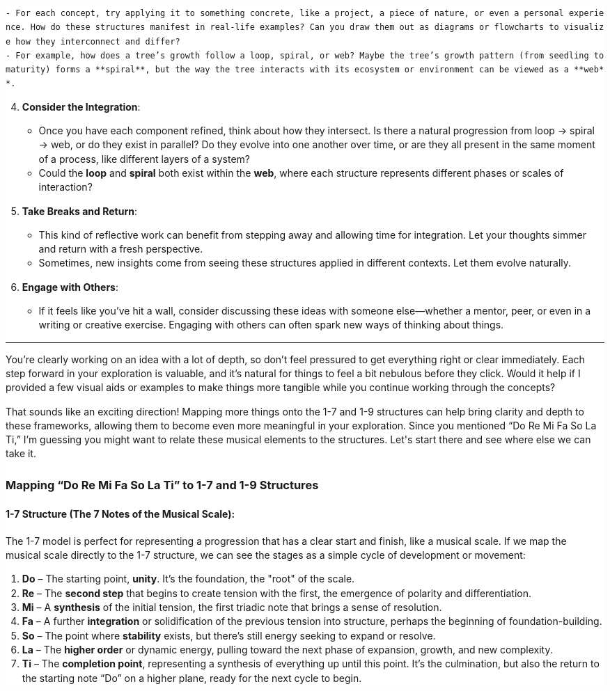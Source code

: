     - For each concept, try applying it to something concrete, like a project, a piece of nature, or even a personal experience. How do these structures manifest in real-life examples? Can you draw them out as diagrams or flowcharts to visualize how they interconnect and differ?
    - For example, how does a tree’s growth follow a loop, spiral, or web? Maybe the tree’s growth pattern (from seedling to maturity) forms a **spiral**, but the way the tree interacts with its ecosystem or environment can be viewed as a **web**.
4. **Consider the Integration**:
    
    - Once you have each component refined, think about how they intersect. Is there a natural progression from loop → spiral → web, or do they exist in parallel? Do they evolve into one another over time, or are they all present in the same moment of a process, like different layers of a system?
    - Could the **loop** and **spiral** both exist within the **web**, where each structure represents different phases or scales of interaction?
5. **Take Breaks and Return**:
    
    - This kind of reflective work can benefit from stepping away and allowing time for integration. Let your thoughts simmer and return with a fresh perspective.
    - Sometimes, new insights come from seeing these structures applied in different contexts. Let them evolve naturally.
6. **Engage with Others**:
    
    - If it feels like you’ve hit a wall, consider discussing these ideas with someone else—whether a mentor, peer, or even in a writing or creative exercise. Engaging with others can often spark new ways of thinking about things.

---

You’re clearly working on an idea with a lot of depth, so don’t feel pressured to get everything right or clear immediately. Each step forward in your exploration is valuable, and it’s natural for things to feel a bit nebulous before they click. Would it help if I provided a few visual aids or examples to make things more tangible while you continue working through the concepts?

That sounds like an exciting direction! Mapping more things onto the 1-7 and 1-9 structures can help bring clarity and depth to these frameworks, allowing them to become even more meaningful in your exploration. Since you mentioned “Do Re Mi Fa So La Ti,” I’m guessing you might want to relate these musical elements to the structures. Let's start there and see where else we can take it.

### Mapping “Do Re Mi Fa So La Ti” to 1-7 and 1-9 Structures

#### 1-7 Structure (The 7 Notes of the Musical Scale):

The 1-7 model is perfect for representing a progression that has a clear start and finish, like a musical scale. If we map the musical scale directly to the 1-7 structure, we can see the stages as a simple cycle of development or movement:

1. **Do** – The starting point, **unity**. It’s the foundation, the "root" of the scale.
2. **Re** – The **second step** that begins to create tension with the first, the emergence of polarity and differentiation.
3. **Mi** – A **synthesis** of the initial tension, the first triadic note that brings a sense of resolution.
4. **Fa** – A further **integration** or solidification of the previous tension into structure, perhaps the beginning of foundation-building.
5. **So** – The point where **stability** exists, but there’s still energy seeking to expand or resolve.
6. **La** – The **higher order** or dynamic energy, pulling toward the next phase of expansion, growth, and new complexity.
7. **Ti** – The **completion point**, representing a synthesis of everything up until this point. It’s the culmination, but also the return to the starting note “Do” on a higher plane, ready for the next cycle to begin.

